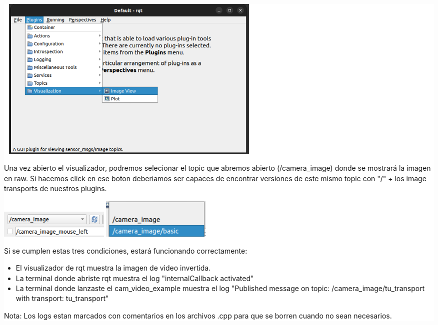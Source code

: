 <img src="_other_files/other.png" width="500" height="300">

Una vez abierto el visualizador, podremos selecionar el topic que abremos abierto (/camera_image) donde se mostrará la imagen en raw. Si hacemos click en ese boton
deberiamos ser capaces de encontrar versiones de este mismo topic con "/" + los image transports de nuestros plugins.

<img src="_other_files/other2.png" width="200">

<img src="_other_files/other3.png" width="200">


Si se cumplen estas tres condiciones, estará funcionando correctamente:

  * El visualizador de rqt muestra la imagen de video invertida.
  * La terminal donde abriste rqt muestra el log  "internalCallback activated"
  * La terminal donde lanzaste el cam_video_example muestra el log "Published message on topic: /camera_image/tu_transport with transport: tu_transport"

Nota: Los logs estan marcados con comentarios en los archivos .cpp para que se borren cuando no sean necesarios.
